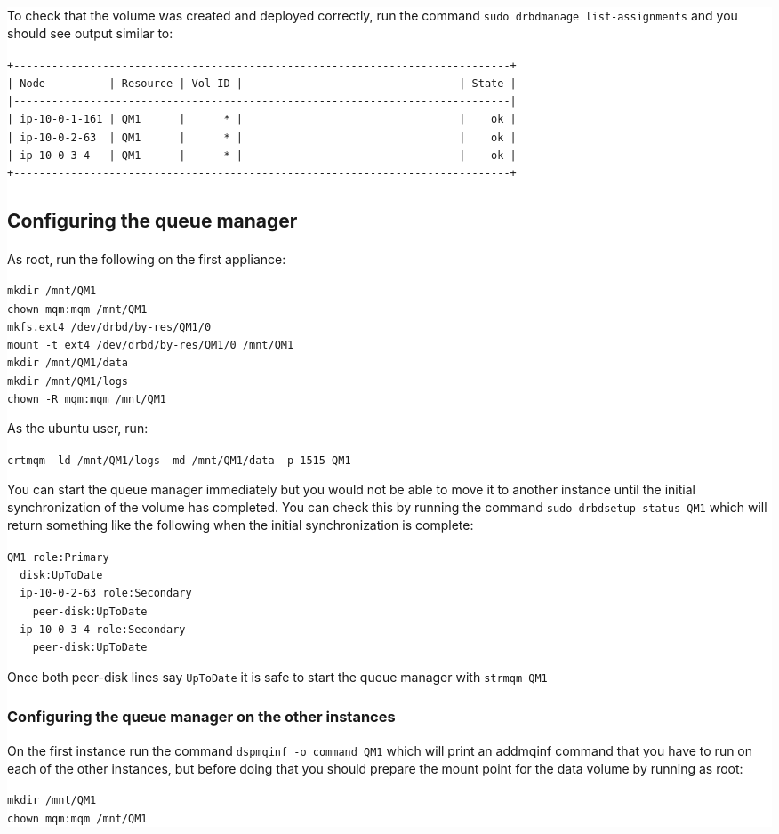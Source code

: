 To check that the volume was created and deployed correctly, run the command `sudo drbdmanage list-assignments` and you should see output similar to:

```
+------------------------------------------------------------------------------+
| Node          | Resource | Vol ID |                                  | State |
|------------------------------------------------------------------------------|
| ip-10-0-1-161 | QM1      |      * |                                  |    ok |
| ip-10-0-2-63  | QM1      |      * |                                  |    ok |
| ip-10-0-3-4   | QM1      |      * |                                  |    ok |
+------------------------------------------------------------------------------+
```

## Configuring the queue manager

As root, run the following on the first appliance:
```
mkdir /mnt/QM1
chown mqm:mqm /mnt/QM1
mkfs.ext4 /dev/drbd/by-res/QM1/0
mount -t ext4 /dev/drbd/by-res/QM1/0 /mnt/QM1
mkdir /mnt/QM1/data
mkdir /mnt/QM1/logs
chown -R mqm:mqm /mnt/QM1
```
As the ubuntu user, run:
```
crtmqm -ld /mnt/QM1/logs -md /mnt/QM1/data -p 1515 QM1
```

You can start the queue manager immediately but you would not be able to move it to another instance until the initial synchronization of the volume has completed. You can check this by running the command `sudo drbdsetup status QM1` which will return something like the following when the initial synchronization is complete:
```
QM1 role:Primary
  disk:UpToDate
  ip-10-0-2-63 role:Secondary
    peer-disk:UpToDate
  ip-10-0-3-4 role:Secondary
    peer-disk:UpToDate
```

Once both peer-disk lines say `UpToDate` it is safe to start the queue manager with `strmqm QM1`

### Configuring the queue manager on the other instances

On the first instance run the command `dspmqinf -o command QM1` which will print an addmqinf command that you have to run on each of the other instances, but before doing that you should prepare the mount point for the data volume by running as root:
```
mkdir /mnt/QM1
chown mqm:mqm /mnt/QM1
```
